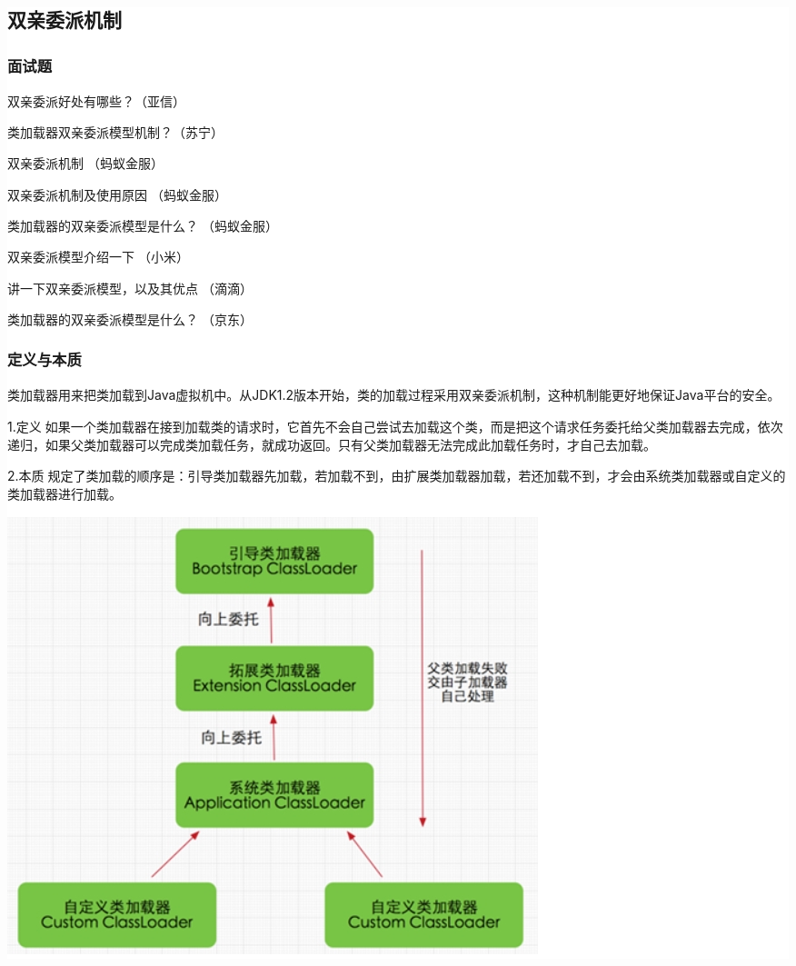 ## 双亲委派机制

### 面试题

双亲委派好处有哪些？（亚信）

类加载器双亲委派模型机制？（苏宁）

双亲委派机制 （蚂蚁金服）

双亲委派机制及使用原因 （蚂蚁金服）

类加载器的双亲委派模型是什么？ （蚂蚁金服）

双亲委派模型介绍一下  （小米）

讲一下双亲委派模型，以及其优点  （滴滴）

类加载器的双亲委派模型是什么？ （京东）

### 定义与本质

类加载器用来把类加载到Java虚拟机中。从JDK1.2版本开始，类的加载过程采用双亲委派机制，这种机制能更好地保证Java平台的安全。

1.定义
如果一个类加载器在接到加载类的请求时，它首先不会自己尝试去加载这个类，而是把这个请求任务委托给父类加载器去完成，依次递归，如果父类加载器可以完成类加载任务，就成功返回。只有父类加载器无法完成此加载任务时，才自己去加载。

2.本质
规定了类加载的顺序是：引导类加载器先加载，若加载不到，由扩展类加载器加载，若还加载不到，才会由系统类加载器或自定义的类加载器进行加载。

![](images/16.类加载.jpeg)
